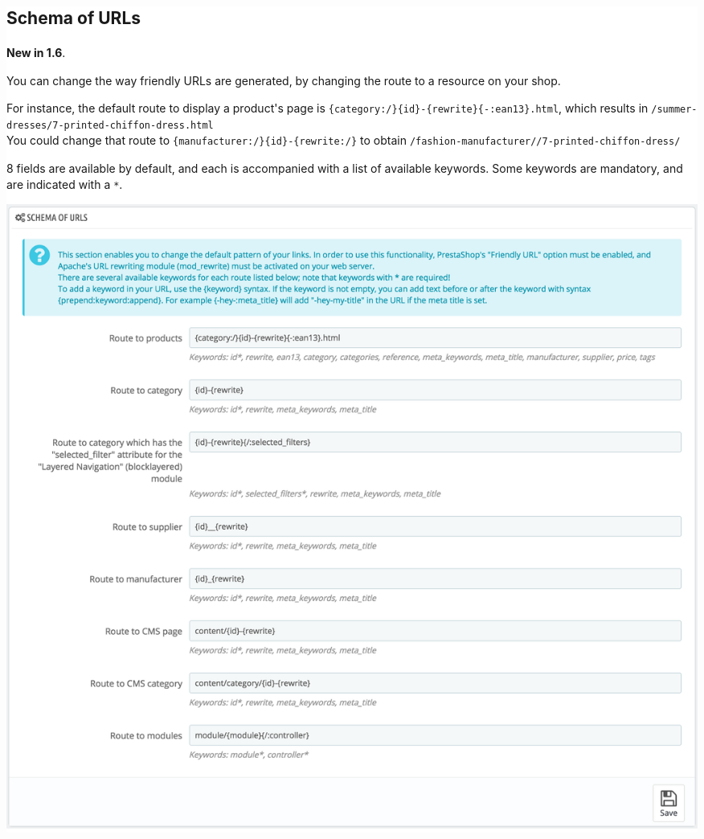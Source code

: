 ## Schema of URLs <a href="#seo-and-urlspreferences-schemaofurls" id="seo-and-urlspreferences-schemaofurls"></a>

**New in 1.6**.

You can change the way friendly URLs are generated, by changing the route to a resource on your shop.

For instance, the default route to display a product's page is `{category:/}{id}-{rewrite}{-:ean13}.html`, which results in `/summer-dresses/7-printed-chiffon-dress.html`\
You could change that route to `{manufacturer:/}{id}-{rewrite:/}` to obtain `/fashion-manufacturer//7-printed-chiffon-dress/`

8 fields are available by default, and each is accompanied with a list of available keywords. Some keywords are mandatory, and are indicated with a `*`.

![](../../../.gitbook/assets/46170150.png)
